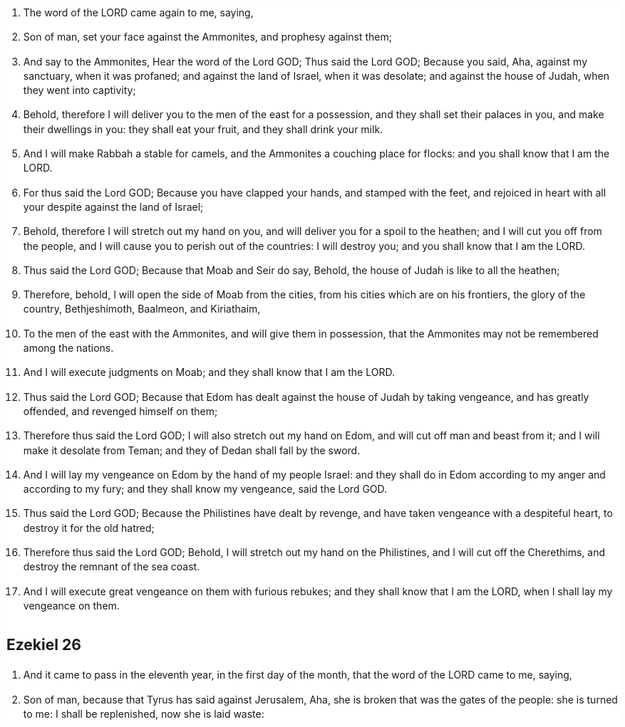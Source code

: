 1. The word of the LORD came again to me, saying,

2. Son of man, set your face against the Ammonites, and prophesy against them;

3. And say to the Ammonites, Hear the word of the Lord GOD; Thus said the Lord GOD; Because you said, Aha, against my sanctuary, when it was profaned; and against the land of Israel, when it was desolate; and against the house of Judah, when they went into captivity;

4. Behold, therefore I will deliver you to the men of the east for a possession, and they shall set their palaces in you, and make their dwellings in you: they shall eat your fruit, and they shall drink your milk.

5. And I will make Rabbah a stable for camels, and the Ammonites a couching place for flocks: and you shall know that I am the LORD.

6. For thus said the Lord GOD; Because you have clapped your hands, and stamped with the feet, and rejoiced in heart with all your despite against the land of Israel;

7. Behold, therefore I will stretch out my hand on you, and will deliver you for a spoil to the heathen; and I will cut you off from the people, and I will cause you to perish out of the countries: I will destroy you; and you shall know that I am the LORD.

8. Thus said the Lord GOD; Because that Moab and Seir do say, Behold, the house of Judah is like to all the heathen;

9. Therefore, behold, I will open the side of Moab from the cities, from his cities which are on his frontiers, the glory of the country, Bethjeshimoth, Baalmeon, and Kiriathaim,

10. To the men of the east with the Ammonites, and will give them in possession, that the Ammonites may not be remembered among the nations.

11. And I will execute judgments on Moab; and they shall know that I am the LORD.

12. Thus said the Lord GOD; Because that Edom has dealt against the house of Judah by taking vengeance, and has greatly offended, and revenged himself on them;

13. Therefore thus said the Lord GOD; I will also stretch out my hand on Edom, and will cut off man and beast from it; and I will make it desolate from Teman; and they of Dedan shall fall by the sword.

14. And I will lay my vengeance on Edom by the hand of my people Israel: and they shall do in Edom according to my anger and according to my fury; and they shall know my vengeance, said the Lord GOD.

15. Thus said the Lord GOD; Because the Philistines have dealt by revenge, and have taken vengeance with a despiteful heart, to destroy it for the old hatred;

16. Therefore thus said the Lord GOD; Behold, I will stretch out my hand on the Philistines, and I will cut off the Cherethims, and destroy the remnant of the sea coast.

17. And I will execute great vengeance on them with furious rebukes; and they shall know that I am the LORD, when I shall lay my vengeance on them.

## Ezekiel 26

1. And it came to pass in the eleventh year, in the first day of the month, that the word of the LORD came to me, saying,

2. Son of man, because that Tyrus has said against Jerusalem, Aha, she is broken that was the gates of the people: she is turned to me: I shall be replenished, now she is laid waste:
